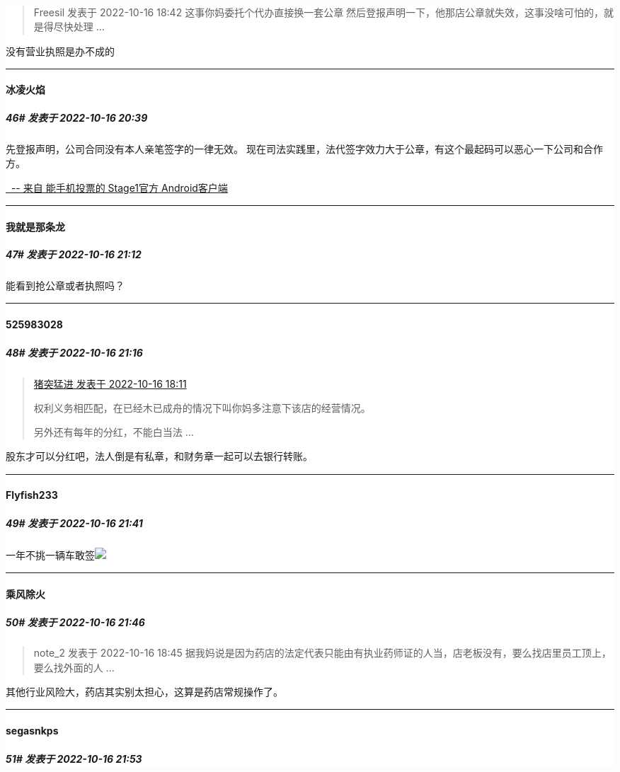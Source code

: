 <blockquote>Freesil 发表于 2022-10-16 18:42
这事你妈委托个代办直接换一套公章 然后登报声明一下，他那店公章就失效，这事没啥可怕的，就是得尽快处理 ...</blockquote>
没有营业执照是办不成的

*****

####  冰凌火焰  
##### 46#       发表于 2022-10-16 20:39

先登报声明，公司合同没有本人亲笔签字的一律无效。
现在司法实践里，法代签字效力大于公章，有这个最起码可以恶心一下公司和合作方。

[  -- 来自 能手机投票的 Stage1官方 Android客户端](https://www.coolapk.com/apk/140634)

*****

####  我就是那条龙  
##### 47#       发表于 2022-10-16 21:12

能看到抢公章或者执照吗？

*****

####  525983028  
##### 48#       发表于 2022-10-16 21:16

<blockquote><a href="httphttps://bbs.saraba1st.com/2b/forum.php?mod=redirect&amp;goto=findpost&amp;pid=57940755&amp;ptid=2100000" target="_blank">猪突猛进 发表于 2022-10-16 18:11</a>

权利义务相匹配，在已经木已成舟的情况下叫你妈多注意下该店的经营情况。

另外还有每年的分红，不能白当法 ...</blockquote>
股东才可以分红吧，法人倒是有私章，和财务章一起可以去银行转账。

*****

####  Flyfish233  
##### 49#       发表于 2022-10-16 21:41

一年不挑一辆车敢签<img src="https://static.saraba1st.com/image/smiley/face2017/037.png" referrerpolicy="no-referrer">

*****

####  乘风除火  
##### 50#       发表于 2022-10-16 21:46

<blockquote>note_2 发表于 2022-10-16 18:45
据我妈说是因为药店的法定代表只能由有执业药师证的人当，店老板没有，要么找店里员工顶上，要么找外面的人 ...</blockquote>
其他行业风险大，药店其实别太担心，这算是药店常规操作了。

*****

####  segasnkps  
##### 51#       发表于 2022-10-16 21:53
